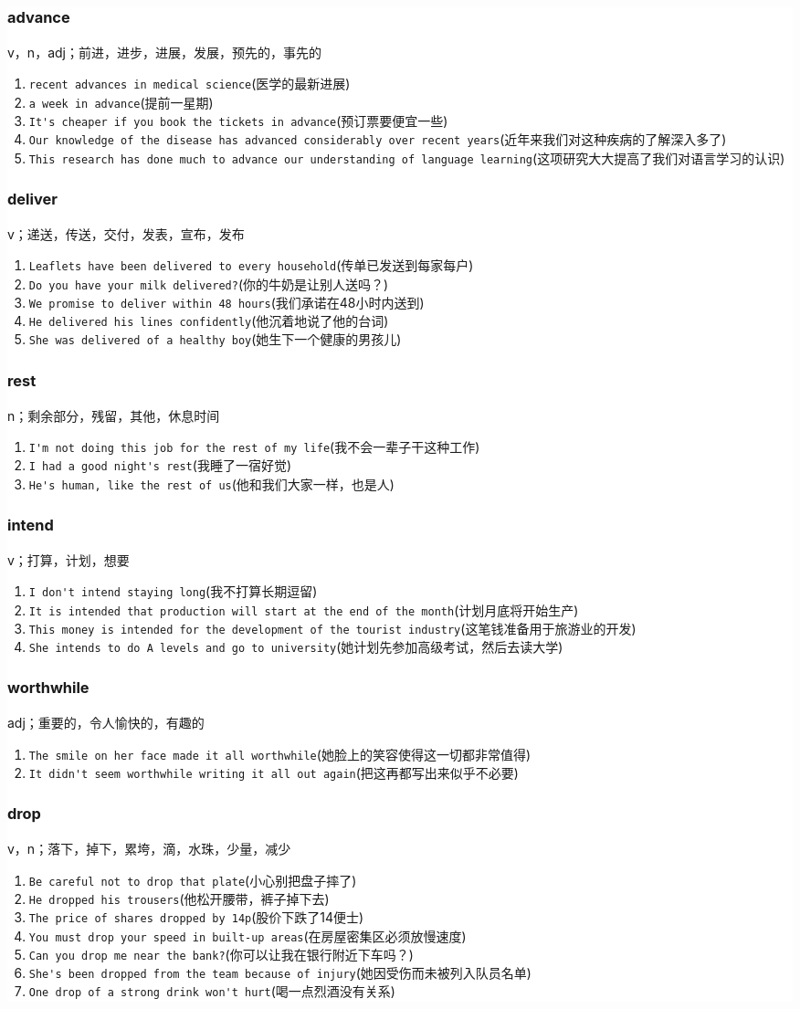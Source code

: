 ### advance

v，n，adj；前进，进步，进展，发展，预先的，事先的

1. `recent advances in medical science`(医学的最新进展)
2. `a week in advance`(提前一星期)
3. `It's cheaper if you book the tickets in advance`(预订票要便宜一些)
4. `Our knowledge of the disease has advanced considerably over recent years`(近年来我们对这种疾病的了解深入多了)
5. `This research has done much to advance our understanding of language learning`(这项研究大大提高了我们对语言学习的认识)

### deliver

v；递送，传送，交付，发表，宣布，发布

1. `Leaflets have been delivered to every household`(传单已发送到每家每户)
2. `Do you have your milk delivered?`(你的牛奶是让别人送吗？)
3. `We promise to deliver within 48 hours`(我们承诺在48小时内送到)
4. `He delivered his lines confidently`(他沉着地说了他的台词)
5. `She was delivered of a healthy boy`(她生下一个健康的男孩儿)

### rest

n；剩余部分，残留，其他，休息时间

1. `I'm not doing this job for the rest of my life`(我不会一辈子干这种工作)
2. `I had a good night's rest`(我睡了一宿好觉)
3. `He's human, like the rest of us`(他和我们大家一样，也是人)

### intend

v；打算，计划，想要

1. `I don't intend staying long`(我不打算长期逗留)
2. `It is intended that production will start at the end of the month`(计划月底将开始生产)
3. `This money is intended for the development of the tourist industry`(这笔钱准备用于旅游业的开发)
4. `She intends to do A levels and go to university`(她计划先参加高级考试，然后去读大学)

### worthwhile

adj；重要的，令人愉快的，有趣的

1. `The smile on her face made it all worthwhile`(她脸上的笑容使得这一切都非常值得)
2. `It didn't seem worthwhile writing it all out again`(把这再都写出来似乎不必要)

### drop

v，n；落下，掉下，累垮，滴，水珠，少量，减少

1. `Be careful not to drop that plate`(小心别把盘子摔了)
2. `He dropped his trousers`(他松开腰带，裤子掉下去)
3. `The price of shares dropped by 14p`(股价下跌了14便士)
4. `You must drop your speed in built-up areas`(在房屋密集区必须放慢速度)
5. `Can you drop me near the bank?`(你可以让我在银行附近下车吗？)
6. `She's been dropped from the team because of injury`(她因受伤而未被列入队员名单)
7. `One drop of a strong drink won't hurt`(喝一点烈酒没有关系)
